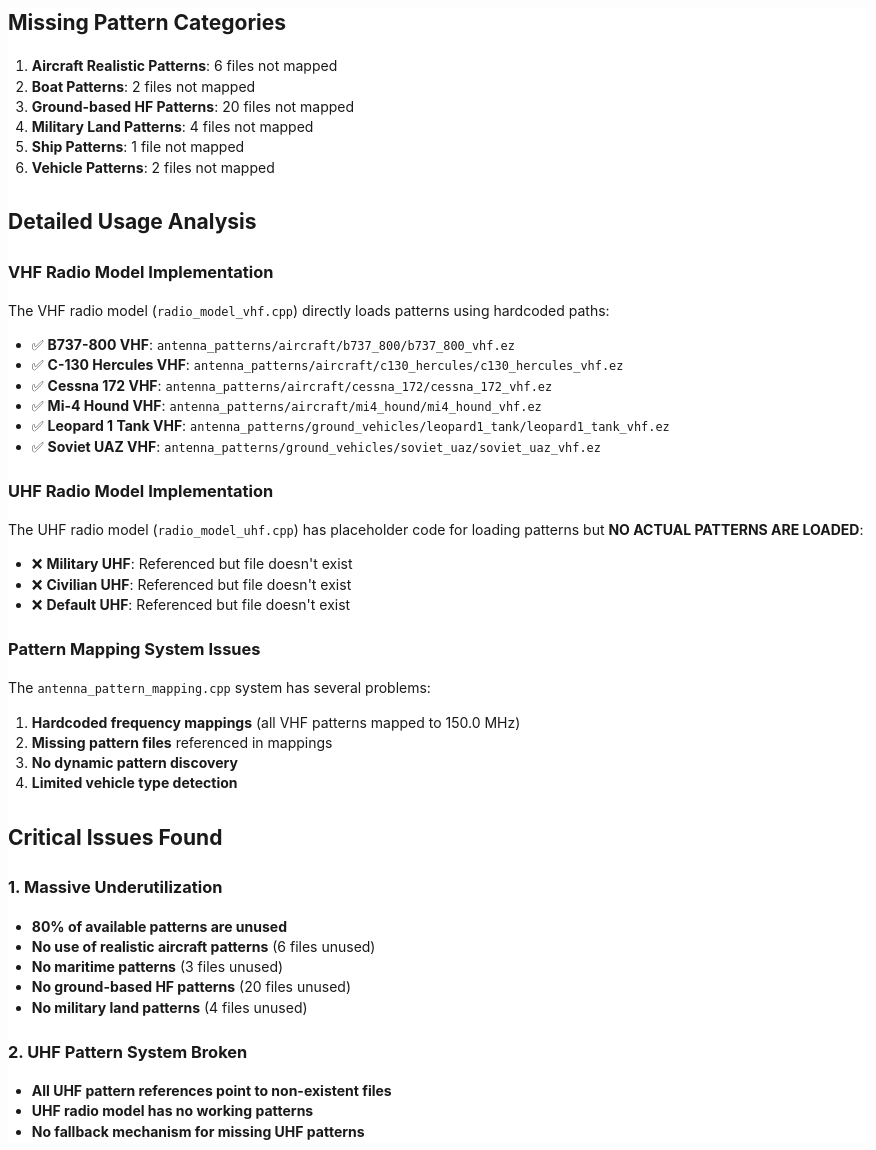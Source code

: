 ## Missing Pattern Categories

1. **Aircraft Realistic Patterns**: 6 files not mapped
2. **Boat Patterns**: 2 files not mapped
3. **Ground-based HF Patterns**: 20 files not mapped
4. **Military Land Patterns**: 4 files not mapped
5. **Ship Patterns**: 1 file not mapped
6. **Vehicle Patterns**: 2 files not mapped

## Detailed Usage Analysis

### VHF Radio Model Implementation
The VHF radio model (`radio_model_vhf.cpp`) directly loads patterns using hardcoded paths:
- ✅ **B737-800 VHF**: `antenna_patterns/aircraft/b737_800/b737_800_vhf.ez`
- ✅ **C-130 Hercules VHF**: `antenna_patterns/aircraft/c130_hercules/c130_hercules_vhf.ez`
- ✅ **Cessna 172 VHF**: `antenna_patterns/aircraft/cessna_172/cessna_172_vhf.ez`
- ✅ **Mi-4 Hound VHF**: `antenna_patterns/aircraft/mi4_hound/mi4_hound_vhf.ez`
- ✅ **Leopard 1 Tank VHF**: `antenna_patterns/ground_vehicles/leopard1_tank/leopard1_tank_vhf.ez`
- ✅ **Soviet UAZ VHF**: `antenna_patterns/ground_vehicles/soviet_uaz/soviet_uaz_vhf.ez`

### UHF Radio Model Implementation
The UHF radio model (`radio_model_uhf.cpp`) has placeholder code for loading patterns but **NO ACTUAL PATTERNS ARE LOADED**:
- ❌ **Military UHF**: Referenced but file doesn't exist
- ❌ **Civilian UHF**: Referenced but file doesn't exist
- ❌ **Default UHF**: Referenced but file doesn't exist

### Pattern Mapping System Issues
The `antenna_pattern_mapping.cpp` system has several problems:
1. **Hardcoded frequency mappings** (all VHF patterns mapped to 150.0 MHz)
2. **Missing pattern files** referenced in mappings
3. **No dynamic pattern discovery**
4. **Limited vehicle type detection**

## Critical Issues Found

### 1. Massive Underutilization
- **80% of available patterns are unused**
- **No use of realistic aircraft patterns** (6 files unused)
- **No maritime patterns** (3 files unused)
- **No ground-based HF patterns** (20 files unused)
- **No military land patterns** (4 files unused)

### 2. UHF Pattern System Broken
- **All UHF pattern references point to non-existent files**
- **UHF radio model has no working patterns**
- **No fallback mechanism for missing UHF patterns**
